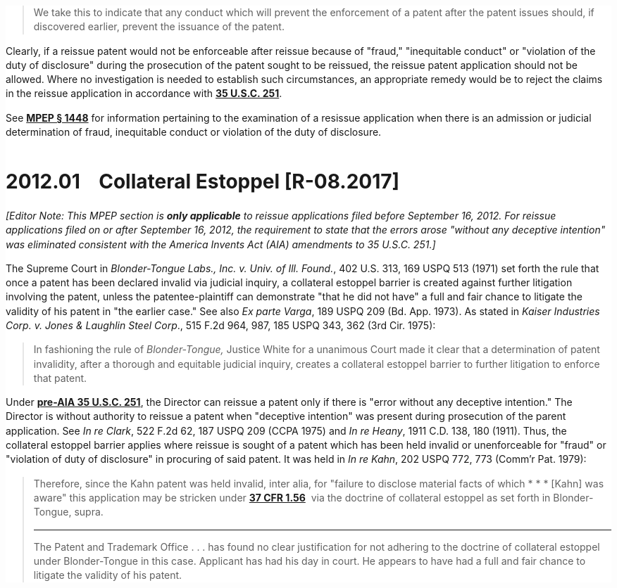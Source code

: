 > We take this to indicate that any conduct which will prevent the enforcement of a patent after the patent issues should, if discovered earlier, prevent the issuance of the patent.

Clearly, if a reissue patent would not be enforceable after reissue because of "fraud," "inequitable conduct" or "violation of the duty of disclosure" during the prosecution of the patent sought to be reissued, the reissue patent application should not be allowed. Where no investigation is needed to establish such circumstances, an appropriate remedy would be to reject the claims in the reissue application in accordance with **[35 U.S.C. 251](https://mpep.uspto.gov/RDMS/MPEP/print?version=current&href=d0e195418.html#//d0e305345.html)**.

See **[MPEP § 1448](https://mpep.uspto.gov/RDMS/MPEP/print?version=current&href=d0e195418.html#//d0e141874.html)** for information pertaining to the examination of a resissue application when there is an admission or judicial determination of fraud, inequitable conduct or violation of the duty of disclosure.

# 2012.01    Collateral Estoppel [R-08.2017]

_[Editor Note: This MPEP section is **only applicable** to reissue applications filed before September 16, 2012. For reissue applications filed on or after September 16, 2012, the requirement to state that the errors arose "without any deceptive intention" was eliminated consistent with the America Invents Act (AIA) amendments to 35 U.S.C. 251.]_

The Supreme Court in _Blonder-Tongue Labs., Inc. v. Univ. of Ill. Found._, 402 U.S. 313, 169 USPQ 513 (1971) set forth the rule that once a patent has been declared invalid via judicial inquiry, a collateral estoppel barrier is created against further litigation involving the patent, unless the patentee-plaintiff can demonstrate "that he did not have" a full and fair chance to litigate the validity of his patent in "the earlier case." See also _Ex parte Varga_, 189 USPQ 209 (Bd. App. 1973). As stated in _Kaiser Industries Corp. v. Jones & Laughlin Steel Corp_., 515 F.2d 964, 987, 185 USPQ 343, 362 (3rd Cir. 1975):

> In fashioning the rule of _Blonder-Tongue,_ Justice White for a unanimous Court made it clear that a determination of patent invalidity, after a thorough and equitable judicial inquiry, creates a collateral estoppel barrier to further litigation to enforce that patent.

Under **[pre-AIA 35 U.S.C. 251](https://mpep.uspto.gov/RDMS/MPEP/print?version=current&href=d0e195418.html#//d0e305345.html)**, the Director can reissue a patent only if there is "error without any deceptive intention." The Director is without authority to reissue a patent when "deceptive intention" was present during prosecution of the parent application. See _In re Clark_, 522 F.2d 62, 187 USPQ 209 (CCPA 1975) and _In re Heany_, 1911 C.D. 138, 180 (1911). Thus, the collateral estoppel barrier applies where reissue is sought of a patent which has been held invalid or unenforceable for "fraud" or "violation of duty of disclosure" in procuring of said patent. It was held in _In re Kahn_, 202 USPQ 772, 773 (Comm’r Pat. 1979):

> Therefore, since the Kahn patent was held invalid, inter alia, for "failure to disclose material facts of which * * * [Kahn] was aware" this application may be stricken under **[37 CFR 1.56](https://mpep.uspto.gov/RDMS/MPEP/print?version=current&href=d0e195418.html#//d0e319407.html)**  via the doctrine of collateral estoppel as set forth in Blonder-Tongue, supra.
> 
> *****
> 
> The Patent and Trademark Office . . . has found no clear justification for not adhering to the doctrine of collateral estoppel under Blonder-Tongue in this case. Applicant has had his day in court. He appears to have had a full and fair chance to litigate the validity of his patent.
